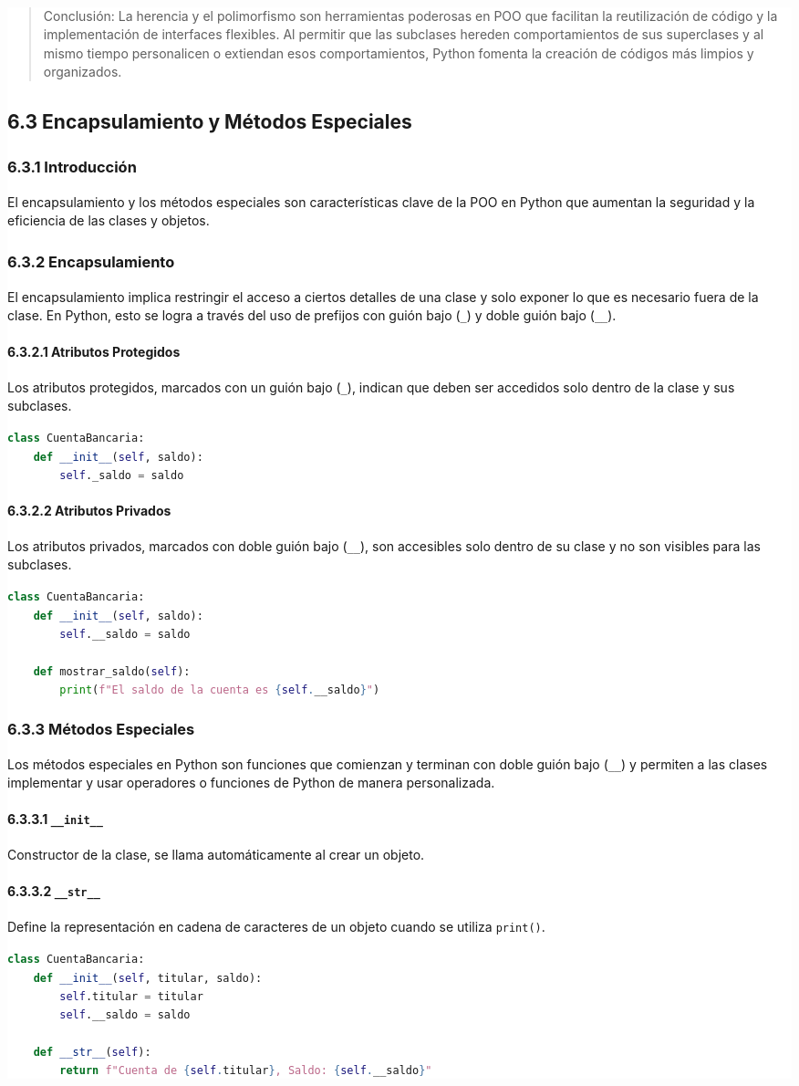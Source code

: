 > Conclusión: La herencia y el polimorfismo son herramientas poderosas en POO que facilitan la reutilización de código y la implementación de interfaces flexibles. Al permitir que las subclases hereden comportamientos de sus superclases y al mismo tiempo personalicen o extiendan esos comportamientos, Python fomenta la creación de códigos más limpios y organizados.

## 6.3 Encapsulamiento y Métodos Especiales

### 6.3.1 Introducción
El encapsulamiento y los métodos especiales son características clave de la POO en Python que aumentan la seguridad y la eficiencia de las clases y objetos.

### 6.3.2 Encapsulamiento
El encapsulamiento implica restringir el acceso a ciertos detalles de una clase y solo exponer lo que es necesario fuera de la clase. En Python, esto se logra a través del uso de prefijos con guión bajo (`_`) y doble guión bajo (`__`).

#### 6.3.2.1 Atributos Protegidos
Los atributos protegidos, marcados con un guión bajo (`_`), indican que deben ser accedidos solo dentro de la clase y sus subclases.

```python
class CuentaBancaria:
    def __init__(self, saldo):
        self._saldo = saldo
```

#### 6.3.2.2 Atributos Privados
Los atributos privados, marcados con doble guión bajo (`__`), son accesibles solo dentro de su clase y no son visibles para las subclases.

```python
class CuentaBancaria:
    def __init__(self, saldo):
        self.__saldo = saldo
    
    def mostrar_saldo(self):
        print(f"El saldo de la cuenta es {self.__saldo}")
```

### 6.3.3 Métodos Especiales
Los métodos especiales en Python son funciones que comienzan y terminan con doble guión bajo (`__`) y permiten a las clases implementar y usar operadores o funciones de Python de manera personalizada.

#### 6.3.3.1  `__init__`
Constructor de la clase, se llama automáticamente al crear un objeto.

#### 6.3.3.2  `__str__`
Define la representación en cadena de caracteres de un objeto cuando se utiliza `print()`.

```python
class CuentaBancaria:
    def __init__(self, titular, saldo):
        self.titular = titular
        self.__saldo = saldo
    
    def __str__(self):
        return f"Cuenta de {self.titular}, Saldo: {self.__saldo}"
```

